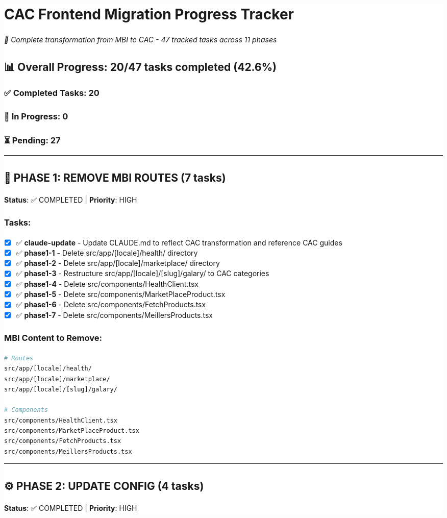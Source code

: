 # CAC Frontend Migration Progress Tracker

_🚀 Complete transformation from MBI to CAC - 47 tracked tasks across 11 phases_

## 📊 **Overall Progress**: 20/47 tasks completed (42.6%)

### ✅ **Completed Tasks**: 20

### 🔄 **In Progress**: 0

### ⏳ **Pending**: 27

---

## 🎯 **PHASE 1: REMOVE MBI ROUTES** (7 tasks)

**Status**: ✅ COMPLETED | **Priority**: HIGH

### Tasks:

- [x] ✅ **claude-update** - Update CLAUDE.md to reflect CAC transformation and reference CAC guides
- [x] ✅ **phase1-1** - Delete src/app/[locale]/health/ directory
- [x] ✅ **phase1-2** - Delete src/app/[locale]/marketplace/ directory
- [x] ✅ **phase1-3** - Restructure src/app/[locale]/[slug]/galary/ to CAC categories
- [x] ✅ **phase1-4** - Delete src/components/HealthClient.tsx
- [x] ✅ **phase1-5** - Delete src/components/MarketPlaceProduct.tsx
- [x] ✅ **phase1-6** - Delete src/components/FetchProducts.tsx
- [x] ✅ **phase1-7** - Delete src/components/MeillersProducts.tsx

### MBI Content to Remove:

```bash
# Routes
src/app/[locale]/health/
src/app/[locale]/marketplace/
src/app/[locale]/[slug]/galary/

# Components
src/components/HealthClient.tsx
src/components/MarketPlaceProduct.tsx
src/components/FetchProducts.tsx
src/components/MeillersProducts.tsx
```

---

## ⚙️ **PHASE 2: UPDATE CONFIG** (4 tasks)

**Status**: ✅ COMPLETED | **Priority**: HIGH
